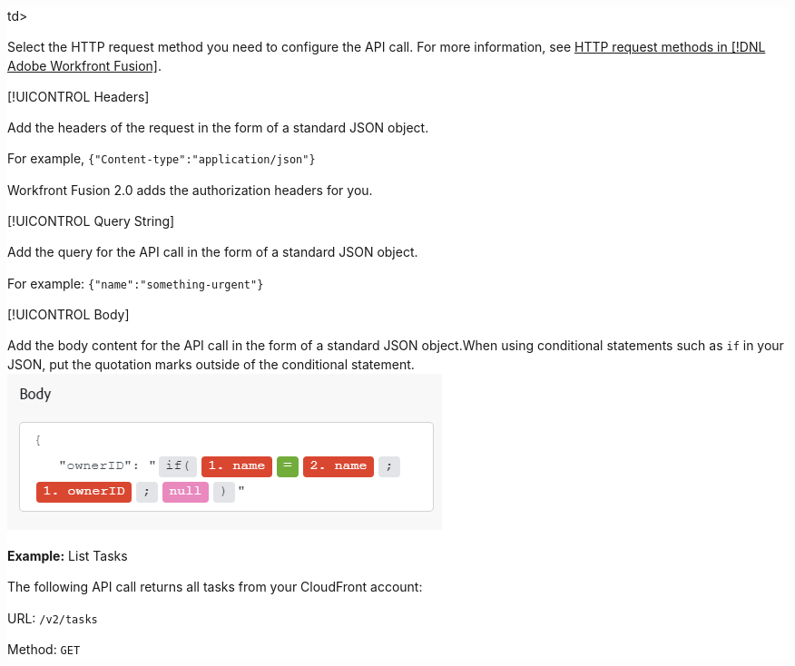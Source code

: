    td> <p>Select the HTTP request method you need to configure the API call. For more information, see <a href="/help/workfront-fusion/references/modules/http-request-methods.md" class="MCXref xref" data-mc-variable-override="">HTTP request methods in [!DNL Adobe Workfront Fusion]</a>.</p> </td> 
  </tr> 
  <tr> 
   <td role="rowheader">[!UICONTROL Headers]</td> 
   <td> <p>Add the headers of the request in the form of a standard JSON object.</p> <p>For example, <code>{"Content-type":"application/json"}</code></p> <p>Workfront Fusion 2.0 adds the authorization headers for you.</p> </td> 
  </tr> 
  <tr> 
   <td role="rowheader">[!UICONTROL Query String]</td> 
   <td> <p>Add the query for the API call in the form of a standard JSON object.</p> <p>For example: <code>{"name":"something-urgent"}</code></p> </td> 
  </tr> 
  <tr> 
   <td role="rowheader">[!UICONTROL Body]</td> 
   <td> <p>Add the body content for the API call in the form of a standard JSON object.When using conditional statements such as <code>if</code> in your JSON, put the quotation marks outside of the conditional statement.<img src="/help/workfront-fusion/references/apps-and-modules/assets/quotes-in-json-350x120.png" style="width: 350;height: 120;"></p> </td> 
  </tr> 
 </tbody> 
</table>

**Example:** List Tasks

The following API call returns all tasks from your CloudFront account:

URL: `/v2/tasks`

Method: `GET` 
